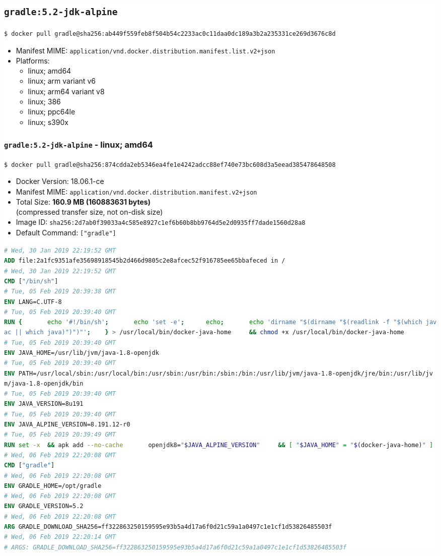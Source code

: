 ## `gradle:5.2-jdk-alpine`

```console
$ docker pull gradle@sha256:ab449f559feb8f504b54c2233ac0c11daa0dc189a3b2a235331ce269d3676c8d
```

-	Manifest MIME: `application/vnd.docker.distribution.manifest.list.v2+json`
-	Platforms:
	-	linux; amd64
	-	linux; arm variant v6
	-	linux; arm64 variant v8
	-	linux; 386
	-	linux; ppc64le
	-	linux; s390x

### `gradle:5.2-jdk-alpine` - linux; amd64

```console
$ docker pull gradle@sha256:874cdda2eb5346ea4fe1e4242adcc88ef740e73bc608d3a5eead385478648508
```

-	Docker Version: 18.06.1-ce
-	Manifest MIME: `application/vnd.docker.distribution.manifest.v2+json`
-	Total Size: **160.9 MB (160883631 bytes)**  
	(compressed transfer size, not on-disk size)
-	Image ID: `sha256:2d7ab0f39033a4c585e8927c1ef6b60b8bb9764d5e2d0935ff7dade1560d28a8`
-	Default Command: `["gradle"]`

```dockerfile
# Wed, 30 Jan 2019 22:19:52 GMT
ADD file:2a1fc9351afe35698918545b2d466d9805c2e8afcec52f916785ee65bbafeced in / 
# Wed, 30 Jan 2019 22:19:52 GMT
CMD ["/bin/sh"]
# Tue, 05 Feb 2019 20:39:38 GMT
ENV LANG=C.UTF-8
# Tue, 05 Feb 2019 20:39:40 GMT
RUN { 		echo '#!/bin/sh'; 		echo 'set -e'; 		echo; 		echo 'dirname "$(dirname "$(readlink -f "$(which javac || which java)")")"'; 	} > /usr/local/bin/docker-java-home 	&& chmod +x /usr/local/bin/docker-java-home
# Tue, 05 Feb 2019 20:39:40 GMT
ENV JAVA_HOME=/usr/lib/jvm/java-1.8-openjdk
# Tue, 05 Feb 2019 20:39:40 GMT
ENV PATH=/usr/local/sbin:/usr/local/bin:/usr/sbin:/usr/bin:/sbin:/bin:/usr/lib/jvm/java-1.8-openjdk/jre/bin:/usr/lib/jvm/java-1.8-openjdk/bin
# Tue, 05 Feb 2019 20:39:40 GMT
ENV JAVA_VERSION=8u191
# Tue, 05 Feb 2019 20:39:40 GMT
ENV JAVA_ALPINE_VERSION=8.191.12-r0
# Tue, 05 Feb 2019 20:39:49 GMT
RUN set -x 	&& apk add --no-cache 		openjdk8="$JAVA_ALPINE_VERSION" 	&& [ "$JAVA_HOME" = "$(docker-java-home)" ]
# Wed, 06 Feb 2019 22:20:08 GMT
CMD ["gradle"]
# Wed, 06 Feb 2019 22:20:08 GMT
ENV GRADLE_HOME=/opt/gradle
# Wed, 06 Feb 2019 22:20:08 GMT
ENV GRADLE_VERSION=5.2
# Wed, 06 Feb 2019 22:20:08 GMT
ARG GRADLE_DOWNLOAD_SHA256=ff322863250159595e93b5a4d17a6f0d21c59a1a0497c1e1cf1d53826485503f
# Wed, 06 Feb 2019 22:20:14 GMT
# ARGS: GRADLE_DOWNLOAD_SHA256=ff322863250159595e93b5a4d17a6f0d21c59a1a0497c1e1cf1d53826485503f
```